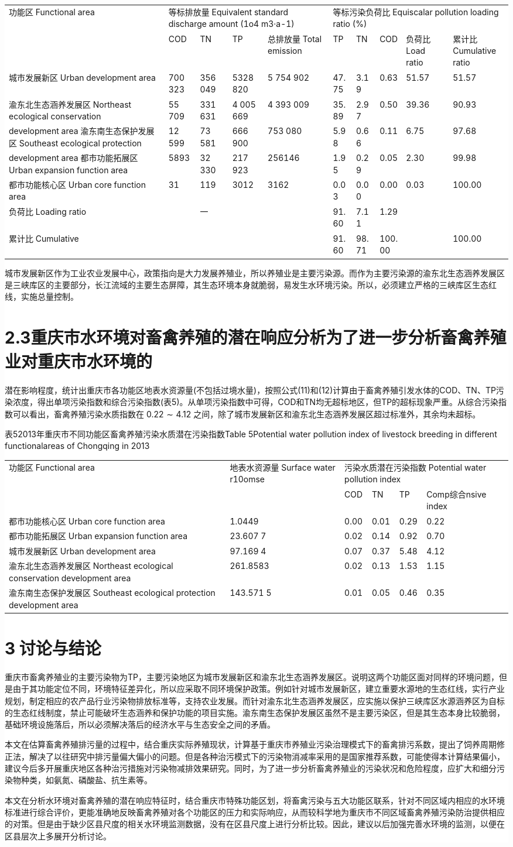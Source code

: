 <html><body><table><tr><td rowspan="2">功能区 Functional area</td><td colspan="4">等标排放量 Equivalent standard discharge amount (1o4 m3·a-1)</td><td colspan="5">等标污染负荷比 Equiscalar pollution loading ratio (%)</td></tr><tr><td>COD</td><td>TN</td><td>TP</td><td>总排放量 Total emission</td><td>TP</td><td>TN</td><td>COD</td><td>负荷比 Load ratio</td><td>累计比 Cumulative ratio</td></tr><tr><td>城市发展新区 Urban development area</td><td>700 323</td><td>356 049</td><td>5328 820</td><td>5 754 902</td><td>47.75</td><td>3.19</td><td>0.63</td><td>51.57</td><td>51.57</td></tr><tr><td>渝东北生态涵养发展区 Northeast ecological conservation</td><td>55 709</td><td>331 631</td><td>4 005 669</td><td>4 393 009</td><td>35.89</td><td>2.97</td><td>0.50</td><td>39.36</td><td>90.93</td></tr><tr><td>development area 渝东南生态保护发展区 Southeast ecological protection</td><td>12 599</td><td>73 581</td><td>666 900</td><td>753 080</td><td>5.98</td><td>0.66</td><td>0.11</td><td>6.75</td><td>97.68</td></tr><tr><td>development area 都市功能拓展区 Urban expansion function area</td><td>5893</td><td>32 330</td><td>217 923</td><td>256146</td><td>1.95</td><td>0.29</td><td>0.05</td><td>2.30</td><td>99.98</td></tr><tr><td>都市功能核心区 Urban core function area</td><td>31</td><td>119</td><td>3012</td><td>3162</td><td>0.03</td><td>0.00</td><td>0.00</td><td>0.03</td><td>100.00</td></tr><tr><td>负荷比 Loading ratio</td><td></td><td>一</td><td></td><td></td><td>91.60</td><td>7.11</td><td>1.29</td><td></td><td></td></tr><tr><td>累计比 Cumulative</td><td></td><td></td><td></td><td></td><td>91.60</td><td>98.71</td><td>100.00</td><td></td><td>100.00</td></tr></table></body></html>

城市发展新区作为工业农业发展中心，政策指向是大力发展养殖业，所以养殖业是主要污染源。而作为主要污染源的渝东北生态涵养发展区是三峡库区的主要部分，长江流域的主要生态屏障，其生态环境本身就脆弱，易发生水环境污染。所以，必须建立严格的三峡库区生态红线，实施总量控制。

# 2.3重庆市水环境对畜禽养殖的潜在响应分析为了进一步分析畜禽养殖业对重庆市水环境的

潜在影响程度，统计出重庆市各功能区地表水资源量(不包括过境水量)，按照公式(11)和(12)计算由于畜禽养殖引发水体的COD、TN、TP污染浓度，得出单项污染指数和综合污染指数(表5)。从单项污染指数中可得，COD和TN均无超标地区，但TP的超标现象严重。从综合污染指数可以看出，畜禽养殖污染水质指数在 $0 . 2 2 { \sim } 4 . 1 2$ 之间，除了城市发展新区和渝东北生态涵养发展区超过标准外，其余均未超标。

表52013年重庆市不同功能区畜禽养殖污染水质潜在污染指数Table 5Potential water pollution index of livestock breeding in different functionalareas of Chongqing in 2013  

<html><body><table><tr><td rowspan="2">功能区 Functional area</td><td rowspan="2">地表水资源量 Surface water r10omse</td><td colspan="4">污染水质潜在污染指数 Potential water pollution index</td></tr><tr><td>COD</td><td>TN</td><td>TP</td><td>Comp综合nsive index</td></tr><tr><td>都市功能核心区 Urban core function area</td><td>1.0449</td><td>0.00</td><td>0.01</td><td>0.29</td><td>0.22</td></tr><tr><td>都市功能拓展区 Urban expansion function area</td><td>23.607 7</td><td>0.02</td><td>0.14</td><td>0.92</td><td>0.70</td></tr><tr><td>城市发展新区 Urban development area</td><td>97.169 4</td><td>0.07</td><td>0.37</td><td>5.48</td><td>4.12</td></tr><tr><td>渝东北生态涵养发展区 Northeast ecological conservation development area</td><td>261.8583</td><td>0.02</td><td>0.13</td><td>1.53</td><td>1.15</td></tr><tr><td>渝东南生态保护发展区 Southeast ecological protection development area</td><td>143.571 5</td><td>0.01</td><td>0.05</td><td>0.46</td><td>0.35</td></tr></table></body></html>

# 3 讨论与结论

重庆市畜禽养殖业的主要污染物为TP，主要污染地区为城市发展新区和渝东北生态涵养发展区。说明这两个功能区面对同样的环境问题，但是由于其功能定位不同，环境特征差异化，所以应采取不同环境保护政策。例如针对城市发展新区，建立重要水源地的生态红线，实行产业规划，制定相应的农产品行业污染物排放标准等，支持农业发展。而针对渝东北生态涵养发展区，应实施以保护三峡库区水源涵养区为自标的生态红线制度，禁止可能破坏生态涵养和保护功能的项目实施。渝东南生态保护发展区虽然不是主要污染区，但是其生态本身比较脆弱，基础环境设施落后，所以必须解决落后的经济水平与生态安全之间的矛盾。

本文在估算畜禽养殖排污量的过程中，结合重庆实际养殖现状，计算基于重庆市养殖业污染治理模式下的畜禽排污系数，提出了饲养周期修正法，解决了以往研究中排污量偏大偏小的问题。但是各种治污模式下的污染物消减率采用的是国家推荐系数，可能使得本计算结果偏小，建议今后多开展重庆地区各种治污措施对污染物减排效果研究。同时，为了进一步分析畜禽养殖业的污染状况和危险程度，应扩大和细分污染物种类，如氨氮、磷酸盐、抗生素等。

本文在分析水环境对畜禽养殖的潜在响应特征时，结合重庆市特殊功能区划，将畜禽污染与五大功能区联系，针对不同区域内相应的水环境标准进行综合评价，更能准确地反映畜禽养殖对各个功能区的压力和实际响应，从而较科学地为重庆市不同区域畜禽养殖污染防治提供相应的对策。但是由于缺少区县尺度的相关水环境监测数据，没有在区县尺度上进行分析比较。因此，建议以后加强完善水环境的监测，以便在区县层次上多展开分析讨论。
